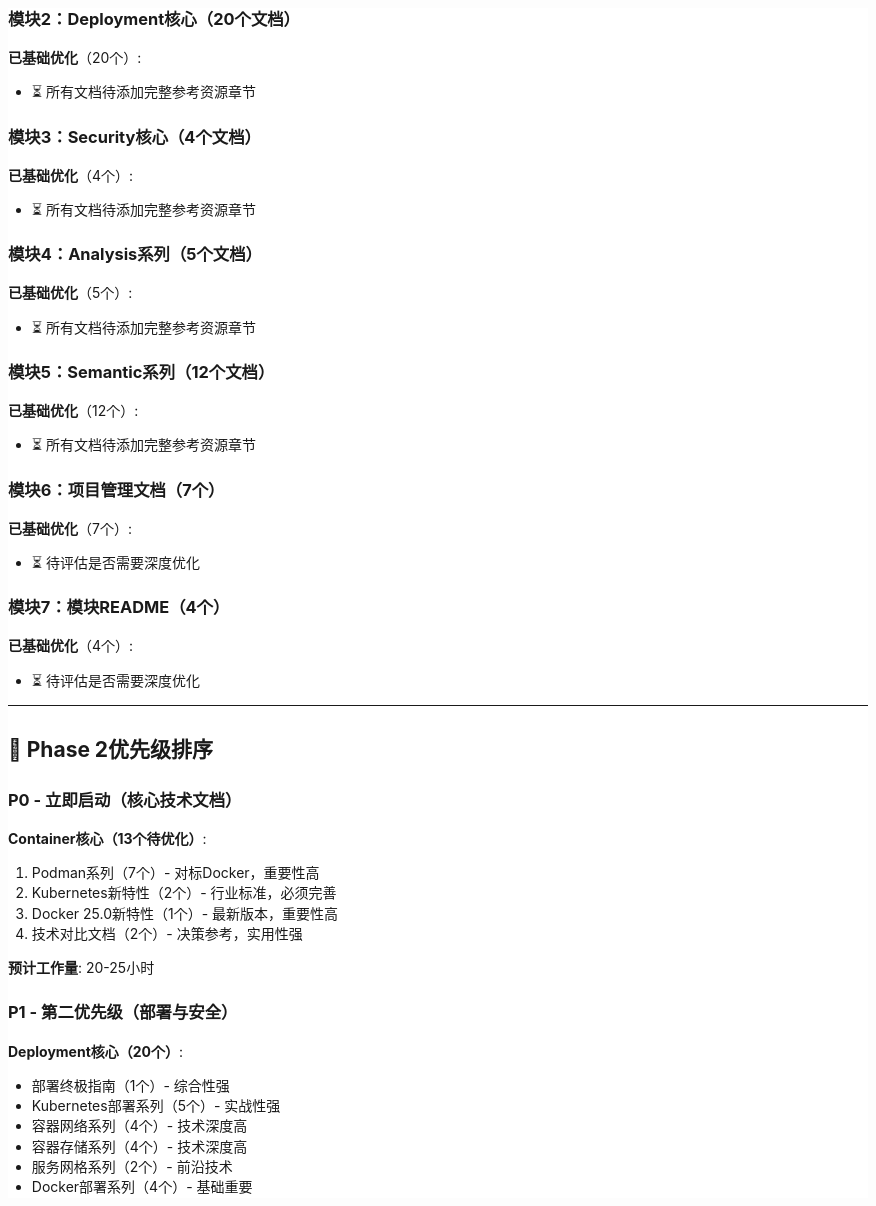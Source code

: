 ### 模块2：Deployment核心（20个文档）

**已基础优化**（20个）:

- ⏳ 所有文档待添加完整参考资源章节

### 模块3：Security核心（4个文档）

**已基础优化**（4个）:

- ⏳ 所有文档待添加完整参考资源章节

### 模块4：Analysis系列（5个文档）

**已基础优化**（5个）:

- ⏳ 所有文档待添加完整参考资源章节

### 模块5：Semantic系列（12个文档）

**已基础优化**（12个）:

- ⏳ 所有文档待添加完整参考资源章节

### 模块6：项目管理文档（7个）

**已基础优化**（7个）:

- ⏳ 待评估是否需要深度优化

### 模块7：模块README（4个）

**已基础优化**（4个）:

- ⏳ 待评估是否需要深度优化

---

## 🎯 Phase 2优先级排序

### P0 - 立即启动（核心技术文档）

**Container核心（13个待优化）**:

1. Podman系列（7个）- 对标Docker，重要性高
2. Kubernetes新特性（2个）- 行业标准，必须完善
3. Docker 25.0新特性（1个）- 最新版本，重要性高
4. 技术对比文档（2个）- 决策参考，实用性强

**预计工作量**: 20-25小时

### P1 - 第二优先级（部署与安全）

**Deployment核心（20个）**:

- 部署终极指南（1个）- 综合性强
- Kubernetes部署系列（5个）- 实战性强
- 容器网络系列（4个）- 技术深度高
- 容器存储系列（4个）- 技术深度高
- 服务网格系列（2个）- 前沿技术
- Docker部署系列（4个）- 基础重要
